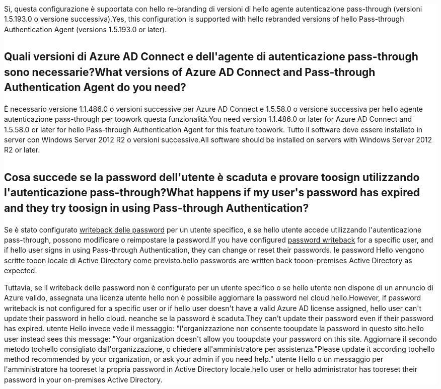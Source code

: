 <span data-ttu-id="8cd11-128">Sì, questa configurazione è supportata con hello re-branding di versioni di hello agente autenticazione pass-through (versioni 1.5.193.0 o versione successiva).</span><span class="sxs-lookup"><span data-stu-id="8cd11-128">Yes, this configuration is supported with hello rebranded versions of hello Pass-through Authentication Agent (versions 1.5.193.0 or later).</span></span>

## <a name="what-versions-of-azure-ad-connect-and-pass-through-authentication-agent-do-you-need"></a><span data-ttu-id="8cd11-129">Quali versioni di Azure AD Connect e dell'agente di autenticazione pass-through sono necessarie?</span><span class="sxs-lookup"><span data-stu-id="8cd11-129">What versions of Azure AD Connect and Pass-through Authentication Agent do you need?</span></span>

<span data-ttu-id="8cd11-130">È necessario versione 1.1.486.0 o versioni successive per Azure AD Connect e 1.5.58.0 o versione successiva per hello agente autenticazione pass-through per toowork questa funzionalità.</span><span class="sxs-lookup"><span data-stu-id="8cd11-130">You need version 1.1.486.0 or later for Azure AD Connect and 1.5.58.0 or later for hello Pass-through Authentication Agent for this feature toowork.</span></span> <span data-ttu-id="8cd11-131">Tutto il software deve essere installato in server con Windows Server 2012 R2 o versioni successive.</span><span class="sxs-lookup"><span data-stu-id="8cd11-131">All software should be installed on servers with Windows Server 2012 R2 or later.</span></span>

## <a name="what-happens-if-my-users-password-has-expired-and-they-try-toosign-in-using-pass-through-authentication"></a><span data-ttu-id="8cd11-132">Cosa succede se la password dell'utente è scaduta e provare toosign utilizzando l'autenticazione pass-through?</span><span class="sxs-lookup"><span data-stu-id="8cd11-132">What happens if my user's password has expired and they try toosign in using Pass-through Authentication?</span></span>

<span data-ttu-id="8cd11-133">Se è stato configurato [writeback delle password](../active-directory-passwords-update-your-own-password.md) per un utente specifico, e se hello utente accede utilizzando l'autenticazione pass-through, possono modificare o reimpostare la password.</span><span class="sxs-lookup"><span data-stu-id="8cd11-133">If you have configured [password writeback](../active-directory-passwords-update-your-own-password.md) for a specific user, and if hello user signs in using Pass-through Authentication, they can change or reset their passwords.</span></span> <span data-ttu-id="8cd11-134">le password Hello vengono scritte tooon locale di Active Directory come previsto.</span><span class="sxs-lookup"><span data-stu-id="8cd11-134">hello passwords are written back tooon-premises Active Directory as expected.</span></span>

<span data-ttu-id="8cd11-135">Tuttavia, se il writeback delle password non è configurato per un utente specifico o se hello utente non dispone di un annuncio di Azure valido, assegnata una licenza utente hello non è possibile aggiornare la password nel cloud hello.</span><span class="sxs-lookup"><span data-stu-id="8cd11-135">However, if password writeback is not configured for a specific user or if hello user doesn't have a valid Azure AD license assigned, hello user can't update their password in hello cloud.</span></span> <span data-ttu-id="8cd11-136">neanche se la password è scaduta.</span><span class="sxs-lookup"><span data-stu-id="8cd11-136">They can't update their password even if their password has expired.</span></span> <span data-ttu-id="8cd11-137">utente Hello invece vede il messaggio: "l'organizzazione non consente tooupdate la password in questo sito.</span><span class="sxs-lookup"><span data-stu-id="8cd11-137">hello user instead sees this message: "Your organization doesn't allow you tooupdate your password on this site.</span></span> <span data-ttu-id="8cd11-138">Aggiornare il secondo metodo toohello consigliato dall'organizzazione, o chiedere all'amministratore per assistenza."</span><span class="sxs-lookup"><span data-stu-id="8cd11-138">Please update it according toohello method recommended by your organization, or ask your admin if you need help."</span></span> <span data-ttu-id="8cd11-139">utente Hello o un messaggio per l'amministratore ha tooreset la propria password in Active Directory locale.</span><span class="sxs-lookup"><span data-stu-id="8cd11-139">hello user or hello administrator has tooreset their password in your on-premises Active Directory.</span></span>
